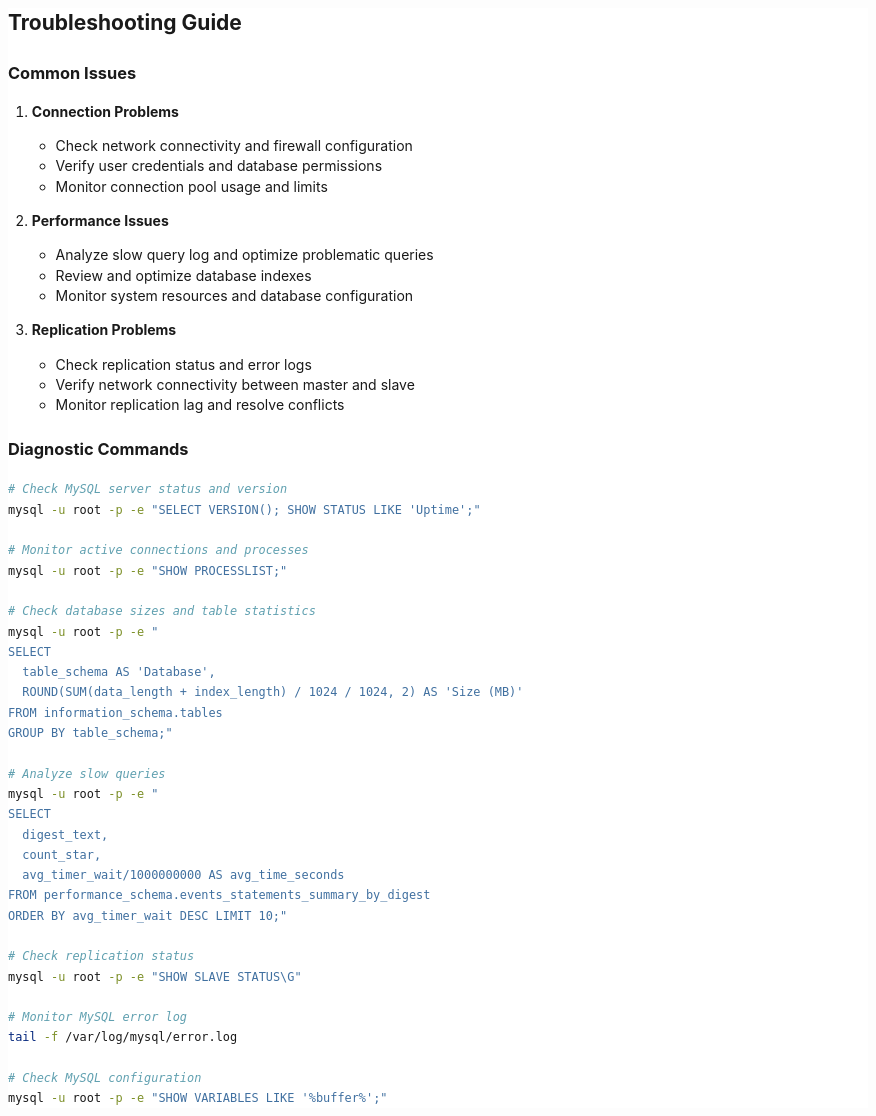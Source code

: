 ## Troubleshooting Guide

### Common Issues
1. **Connection Problems**
   - Check network connectivity and firewall configuration
   - Verify user credentials and database permissions
   - Monitor connection pool usage and limits

2. **Performance Issues**
   - Analyze slow query log and optimize problematic queries
   - Review and optimize database indexes
   - Monitor system resources and database configuration

3. **Replication Problems**
   - Check replication status and error logs
   - Verify network connectivity between master and slave
   - Monitor replication lag and resolve conflicts

### Diagnostic Commands
```bash
# Check MySQL server status and version
mysql -u root -p -e "SELECT VERSION(); SHOW STATUS LIKE 'Uptime';"

# Monitor active connections and processes
mysql -u root -p -e "SHOW PROCESSLIST;"

# Check database sizes and table statistics  
mysql -u root -p -e "
SELECT 
  table_schema AS 'Database',
  ROUND(SUM(data_length + index_length) / 1024 / 1024, 2) AS 'Size (MB)'
FROM information_schema.tables 
GROUP BY table_schema;"

# Analyze slow queries
mysql -u root -p -e "
SELECT 
  digest_text,
  count_star,
  avg_timer_wait/1000000000 AS avg_time_seconds
FROM performance_schema.events_statements_summary_by_digest
ORDER BY avg_timer_wait DESC LIMIT 10;"

# Check replication status
mysql -u root -p -e "SHOW SLAVE STATUS\G"

# Monitor MySQL error log
tail -f /var/log/mysql/error.log

# Check MySQL configuration
mysql -u root -p -e "SHOW VARIABLES LIKE '%buffer%';"
```
